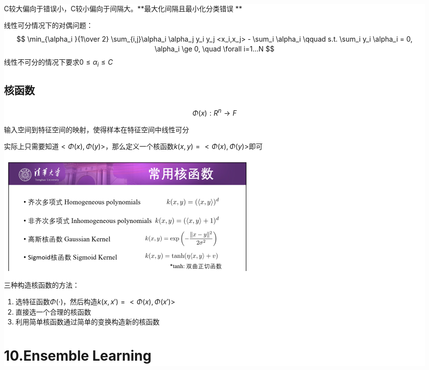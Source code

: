 C较大偏向于错误小，C较小偏向于间隔大。**最大化间隔且最小化分类错误  **



线性可分情况下的对偶问题：
$$
\min_{\alpha_i }{1\over 2} \sum_{i,j}\alpha_i \alpha_j y_i y_j <x_i,x_j> - \sum_i \alpha_i  \qquad s.t. \sum_i y_i \alpha_i = 0, \alpha_i \ge 0, \quad \forall i=1...N
$$
线性不可分的情况下要求$0 \le \alpha_i\le C$



## 核函数

$$
\Phi(x): R^n\rightarrow F
$$

输入空间到特征空间的映射，使得样本在特征空间中线性可分



实际上只需要知道$<\Phi(x),\Phi(y)>$，那么定义一个核函数$k(x,y)=<\Phi(x),\Phi(y)>$即可

<img src="期末.assets/image-20220604233913879.png" alt="image-20220604233913879" style="zoom:50%;" />



三种构造核函数的方法：

1. 选特征函数$\Phi(\cdot)$，然后构造$k(x,x')=<\Phi(x),\Phi(x')>$
2. 直接选一个合理的核函数
3. 利用简单核函数通过简单的变换构造新的核函数



# 10.Ensemble Learning
